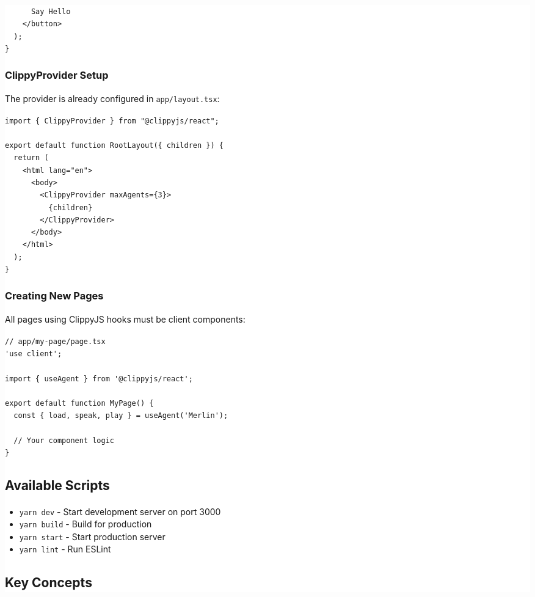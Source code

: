 ```tsx
      Say Hello
    </button>
  );
}
```

### ClippyProvider Setup

The provider is already configured in `app/layout.tsx`:

```tsx
import { ClippyProvider } from "@clippyjs/react";

export default function RootLayout({ children }) {
  return (
    <html lang="en">
      <body>
        <ClippyProvider maxAgents={3}>
          {children}
        </ClippyProvider>
      </body>
    </html>
  );
}
```

### Creating New Pages

All pages using ClippyJS hooks must be client components:

```tsx
// app/my-page/page.tsx
'use client';

import { useAgent } from '@clippyjs/react';

export default function MyPage() {
  const { load, speak, play } = useAgent('Merlin');

  // Your component logic
}
```

## Available Scripts

- `yarn dev` - Start development server on port 3000
- `yarn build` - Build for production
- `yarn start` - Start production server
- `yarn lint` - Run ESLint

## Key Concepts
